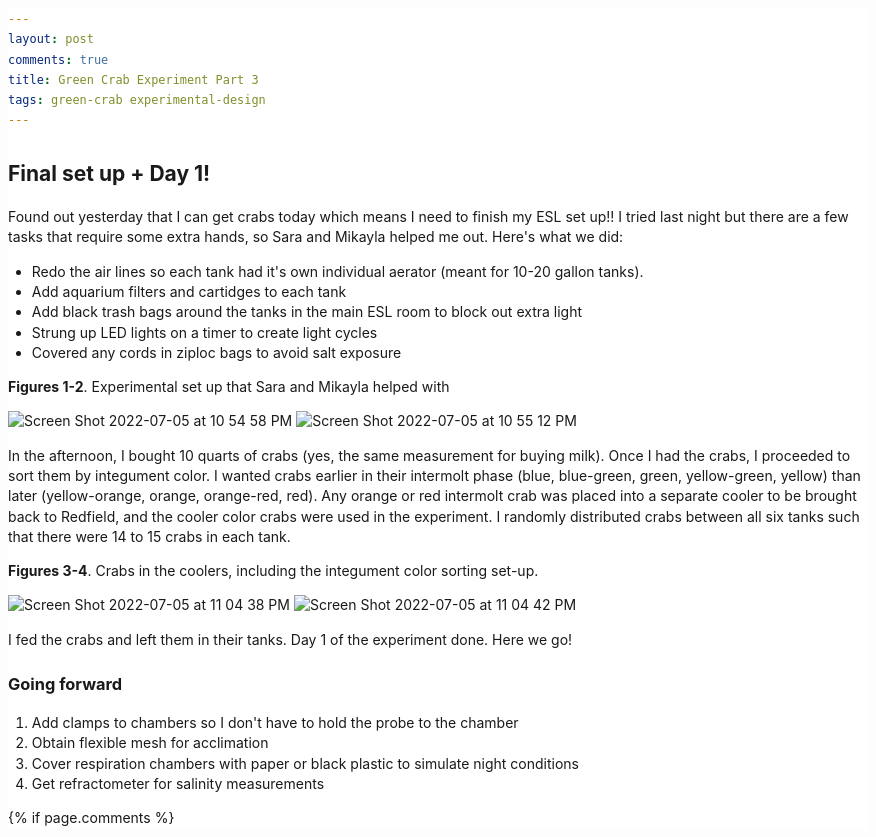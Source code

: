 ```yaml
---
layout: post
comments: true
title: Green Crab Experiment Part 3
tags: green-crab experimental-design
---
```


## Final set up + Day 1!

Found out yesterday that I can get crabs today which means I need to finish my ESL set up!! I tried last night but there are a few tasks that require some extra hands, so Sara and Mikayla helped me out. Here's what we did:

- Redo the air lines so each tank had it's own individual aerator (meant for 10-20 gallon tanks).
- Add aquarium filters and cartidges to each tank
- Add black trash bags around the tanks in the main ESL room to block out extra light
- Strung up LED lights on a timer to create light cycles
- Covered any cords in ziploc bags to avoid salt exposure

**Figures 1-2**. Experimental set up that Sara and Mikayla helped with

<img width="1219" alt="Screen Shot 2022-07-05 at 10 54 58 PM" src="https://user-images.githubusercontent.com/22335838/177458403-b79f819b-4aab-408f-bea9-4c09508bad8e.png">

<img width="514" alt="Screen Shot 2022-07-05 at 10 55 12 PM" src="https://user-images.githubusercontent.com/22335838/177458415-80317945-3712-40f5-844d-b68ccc15fb82.png">

In the afternoon, I bought 10 quarts of crabs (yes, the same measurement for buying milk). Once I had the crabs, I proceeded to sort them by integument color. I wanted crabs earlier in their intermolt phase (blue, blue-green, green, yellow-green, yellow) than later (yellow-orange, orange, orange-red, red). Any orange or red intermolt crab was placed into a separate cooler to be brought back to Redfield, and the cooler color crabs were used in the experiment. I randomly distributed crabs between all six tanks such that there were 14 to 15 crabs in each tank.

**Figures 3-4**. Crabs in the coolers, including the integument color sorting set-up.

<img width="921" alt="Screen Shot 2022-07-05 at 11 04 38 PM" src="https://user-images.githubusercontent.com/22335838/177459236-d741281f-ca21-463a-a22a-9723c02cceb0.png">

<img width="921" alt="Screen Shot 2022-07-05 at 11 04 42 PM" src="https://user-images.githubusercontent.com/22335838/177459241-17a8e07f-7a96-4969-b43c-14647f80bc6a.png">

I fed the crabs and left them in their tanks. Day 1 of the experiment done. Here we go!

### Going forward

1. Add clamps to chambers so I don't have to hold the probe to the chamber
3. Obtain flexible mesh for acclimation
6. Cover respiration chambers with paper or black plastic to simulate night conditions
9. Get refractometer for salinity measurements

{% if page.comments %}

<div id="disqus_thread"></div>
<script>

